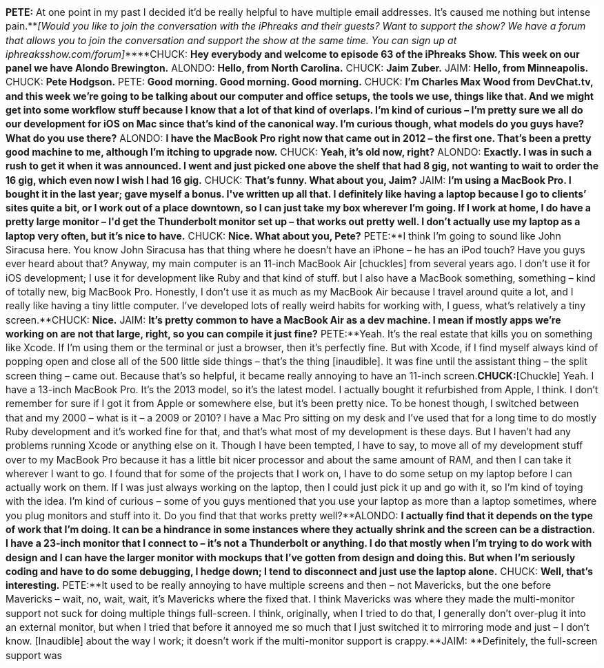**PETE:** At one point in my past I decided it’d be really helpful to have multiple email addresses. It’s caused me nothing but intense pain.**_[Would you like to join the conversation with the iPhreaks and their guests? Want to support the show? We have a forum that allows you to join the conversation and support the show at the same time. You can sign up at iphreaksshow.com/forum]_\*\***CHUCK: **Hey everybody and welcome to episode 63 of the iPhreaks Show. This week on our panel we have Alondo Brewington.** ALONDO: **Hello, from North Carolina.** CHUCK: **Jaim Zuber.** JAIM: **Hello, from Minneapolis.** CHUCK: **Pete Hodgson.** PETE: **Good morning. Good morning. Good morning.** CHUCK: **I’m Charles Max Wood from DevChat.tv, and this week we’re going to be talking about our computer and office setups, the tools we use, things like that. And we might get into some workflow stuff because I know that a lot of that kind of overlaps. I’m kind of curious – I’m pretty sure we all do our development for iOS on Mac since that’s kind of the canonical way. I’m curious though, what models do you guys have? What do you use there?** ALONDO: **I have the MacBook Pro right now that came out in 2012 – the first one. That’s been a pretty good machine to me, although I’m itching to upgrade now.** CHUCK: **Yeah, it’s old now, right?** ALONDO: **Exactly. I was in such a rush to get it when it was announced. I went and just picked one above the shelf that had 8 gig, not wanting to wait to order the 16 gig, which even now I wish I had 16 gig.** CHUCK: **That’s funny. What about you, Jaim?** JAIM: **I’m using a MacBook Pro. I bought it in the last year; gave myself a bonus. I've written up all that. I definitely like having a laptop because I go to clients’ sites quite a bit, or I work out of a place downtown, so I can just take my box wherever I’m going. If I work at home, I do have a pretty large monitor – I'd get the Thunderbolt monitor set up – that works out pretty well. I don’t actually use my laptop as a laptop very often, but it’s nice to have.** CHUCK: **Nice. What about you, Pete?** PETE:**I think I’m going to sound like John Siracusa here. You know John Siracusa has that thing where he doesn’t have an iPhone – he has an iPod touch? Have you guys ever heard about that? Anyway, my main computer is an 11-inch MacBook Air [chuckles] from several years ago. I don’t use it for iOS development; I use it for development like Ruby and that kind of stuff. but I also have a MacBook something, something – kind of totally new, big MacBook Pro. Honestly, I don’t use it as much as my MacBook Air because I travel around quite a lot, and I really like having a tiny little computer. I’ve developed lots of really weird habits for working with, I guess, what’s relatively a tiny screen.**CHUCK: **Nice.** JAIM: **It’s pretty common to have a MacBook Air as a dev machine. I mean if mostly apps we’re working on are not that large, right, so you can compile it just fine?** PETE:**Yeah. It’s the real estate that kills you on something like Xcode. If I’m using them or the terminal or just a browser, then it’s perfectly fine. But with Xcode, if I find myself always kind of popping open and close all of the 500 little side things – that’s the thing [inaudible]. It was fine until the assistant thing – the split screen thing – came out. Because that’s so helpful, it became really annoying to have an 11-inch screen.**CHUCK:**[Chuckle] Yeah. I have a 13-inch MacBook Pro. It’s the 2013 model, so it’s the latest model. I actually bought it refurbished from Apple, I think. I don’t remember for sure if I got it from Apple or somewhere else, but it’s been pretty nice. To be honest though, I switched between that and my 2000 – what is it – a 2009 or 2010? I have a Mac Pro sitting on my desk and I’ve used that for a long time to do mostly Ruby development and it’s worked fine for that, and that’s what most of my development is these days. But I haven’t had any problems running Xcode or anything else on it. Though I have been tempted, I have to say, to move all of my development stuff over to my MacBook Pro because it has a little bit nicer processor and about the same amount of RAM, and then I can take it wherever I want to go. I found that for some of the projects that I work on, I have to do some setup on my laptop before I can actually work on them. If I was just always working on the laptop, then I could just pick it up and go with it, so I’m kind of toying with the idea. I’m kind of curious – some of you guys mentioned that you use your laptop as more than a laptop sometimes, where you plug monitors and stuff into it. Do you find that that works pretty well?**ALONDO: **I actually find that it depends on the type of work that I’m doing. It can be a hindrance in some instances where they actually shrink and the screen can be a distraction. I have a 23-inch monitor that I connect to – it’s not a Thunderbolt or anything. I do that mostly when I’m trying to do work with design and I can have the larger monitor with mockups that I’ve gotten from design and doing this. But when I’m seriously coding and have to do some debugging, I hedge down; I tend to disconnect and just use the laptop alone.** CHUCK: **Well, that’s interesting.** PETE:**It used to be really annoying to have multiple screens and then – not Mavericks, but the one before Mavericks – wait, no, wait, wait, it’s Mavericks where the fixed that. I think Mavericks was where they made the multi-monitor support not suck for doing multiple things full-screen. I think, originally, when I tried to do that, I generally don’t over-plug it into an external monitor, but when I tried that before it annoyed me so much that I just switched it to mirroring mode and just – I don’t know. [Inaudible] about the way I work; it doesn’t work if the multi-monitor support is crappy.**JAIM: **Definitely, the full-screen support was